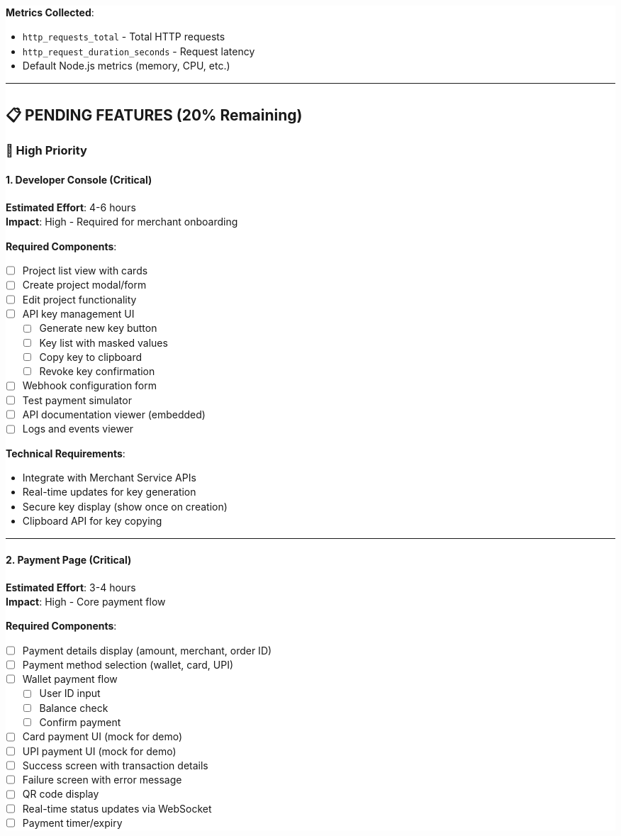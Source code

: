 **Metrics Collected**:
- `http_requests_total` - Total HTTP requests
- `http_request_duration_seconds` - Request latency
- Default Node.js metrics (memory, CPU, etc.)

---

## 📋 PENDING FEATURES (20% Remaining)

### 🚨 High Priority

#### 1. Developer Console (Critical)
**Estimated Effort**: 4-6 hours  
**Impact**: High - Required for merchant onboarding

**Required Components**:
- [ ] Project list view with cards
- [ ] Create project modal/form
- [ ] Edit project functionality
- [ ] API key management UI
  - [ ] Generate new key button
  - [ ] Key list with masked values
  - [ ] Copy key to clipboard
  - [ ] Revoke key confirmation
- [ ] Webhook configuration form
- [ ] Test payment simulator
- [ ] API documentation viewer (embedded)
- [ ] Logs and events viewer

**Technical Requirements**:
- Integrate with Merchant Service APIs
- Real-time updates for key generation
- Secure key display (show once on creation)
- Clipboard API for key copying

---

#### 2. Payment Page (Critical)
**Estimated Effort**: 3-4 hours  
**Impact**: High - Core payment flow

**Required Components**:
- [ ] Payment details display (amount, merchant, order ID)
- [ ] Payment method selection (wallet, card, UPI)
- [ ] Wallet payment flow
  - [ ] User ID input
  - [ ] Balance check
  - [ ] Confirm payment
- [ ] Card payment UI (mock for demo)
- [ ] UPI payment UI (mock for demo)
- [ ] Success screen with transaction details
- [ ] Failure screen with error message
- [ ] QR code display
- [ ] Real-time status updates via WebSocket
- [ ] Payment timer/expiry
